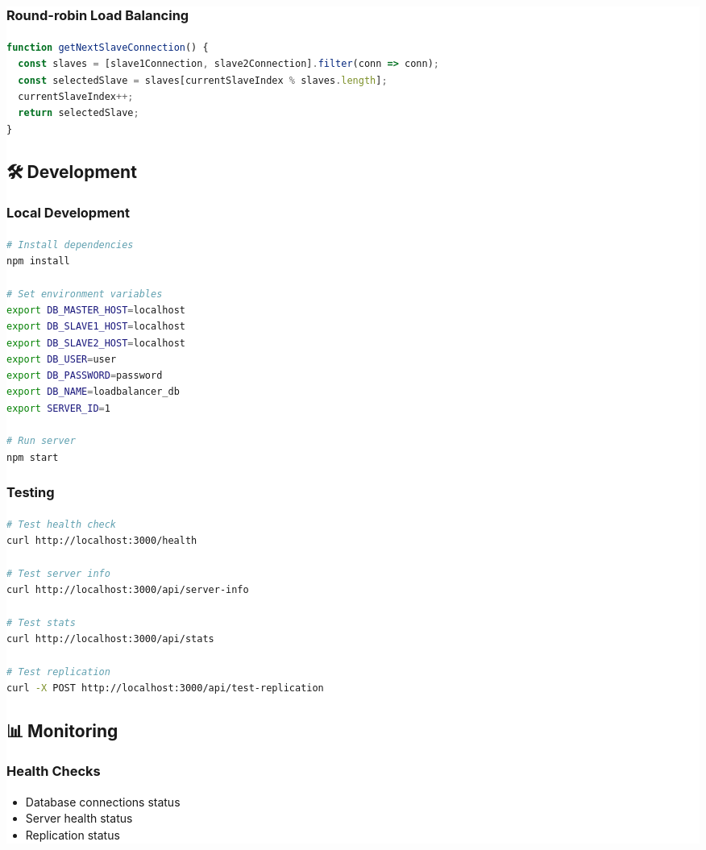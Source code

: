 
### Round-robin Load Balancing
```javascript
function getNextSlaveConnection() {
  const slaves = [slave1Connection, slave2Connection].filter(conn => conn);
  const selectedSlave = slaves[currentSlaveIndex % slaves.length];
  currentSlaveIndex++;
  return selectedSlave;
}
```

## 🛠️ Development

### Local Development
```bash
# Install dependencies
npm install

# Set environment variables
export DB_MASTER_HOST=localhost
export DB_SLAVE1_HOST=localhost
export DB_SLAVE2_HOST=localhost
export DB_USER=user
export DB_PASSWORD=password
export DB_NAME=loadbalancer_db
export SERVER_ID=1

# Run server
npm start
```

### Testing
```bash
# Test health check
curl http://localhost:3000/health

# Test server info
curl http://localhost:3000/api/server-info

# Test stats
curl http://localhost:3000/api/stats

# Test replication
curl -X POST http://localhost:3000/api/test-replication
```

## 📊 Monitoring

### Health Checks
- Database connections status
- Server health status
- Replication status
